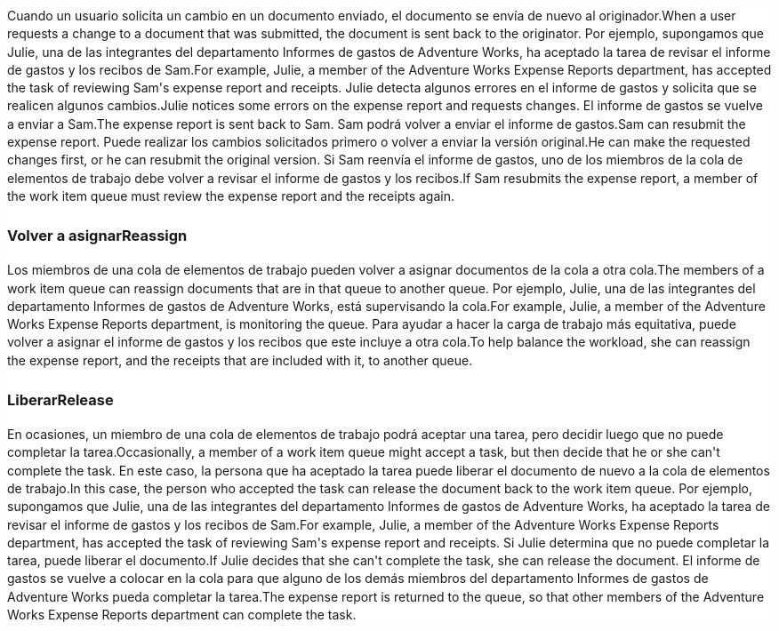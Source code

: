<span data-ttu-id="b6bed-138">Cuando un usuario solicita un cambio en un documento enviado, el documento se envía de nuevo al originador.</span><span class="sxs-lookup"><span data-stu-id="b6bed-138">When a user requests a change to a document that was submitted, the document is sent back to the originator.</span></span> <span data-ttu-id="b6bed-139">Por ejemplo, supongamos que Julie, una de las integrantes del departamento Informes de gastos de Adventure Works, ha aceptado la tarea de revisar el informe de gastos y los recibos de Sam.</span><span class="sxs-lookup"><span data-stu-id="b6bed-139">For example, Julie, a member of the Adventure Works Expense Reports department, has accepted the task of reviewing Sam's expense report and receipts.</span></span> <span data-ttu-id="b6bed-140">Julie detecta algunos errores en el informe de gastos y solicita que se realicen algunos cambios.</span><span class="sxs-lookup"><span data-stu-id="b6bed-140">Julie notices some errors on the expense report and requests changes.</span></span> <span data-ttu-id="b6bed-141">El informe de gastos se vuelve a enviar a Sam.</span><span class="sxs-lookup"><span data-stu-id="b6bed-141">The expense report is sent back to Sam.</span></span> <span data-ttu-id="b6bed-142">Sam podrá volver a enviar el informe de gastos.</span><span class="sxs-lookup"><span data-stu-id="b6bed-142">Sam can resubmit the expense report.</span></span> <span data-ttu-id="b6bed-143">Puede realizar los cambios solicitados primero o volver a enviar la versión original.</span><span class="sxs-lookup"><span data-stu-id="b6bed-143">He can make the requested changes first, or he can resubmit the original version.</span></span> <span data-ttu-id="b6bed-144">Si Sam reenvía el informe de gastos, uno de los miembros de la cola de elementos de trabajo debe volver a revisar el informe de gastos y los recibos.</span><span class="sxs-lookup"><span data-stu-id="b6bed-144">If Sam resubmits the expense report, a member of the work item queue must review the expense report and the receipts again.</span></span>

### <a name="reassign"></a><span data-ttu-id="b6bed-145">Volver a asignar</span><span class="sxs-lookup"><span data-stu-id="b6bed-145">Reassign</span></span>

<span data-ttu-id="b6bed-146">Los miembros de una cola de elementos de trabajo pueden volver a asignar documentos de la cola a otra cola.</span><span class="sxs-lookup"><span data-stu-id="b6bed-146">The members of a work item queue can reassign documents that are in that queue to another queue.</span></span> <span data-ttu-id="b6bed-147">Por ejemplo, Julie, una de las integrantes del departamento Informes de gastos de Adventure Works, está supervisando la cola.</span><span class="sxs-lookup"><span data-stu-id="b6bed-147">For example, Julie, a member of the Adventure Works Expense Reports department, is monitoring the queue.</span></span> <span data-ttu-id="b6bed-148">Para ayudar a hacer la carga de trabajo más equitativa, puede volver a asignar el informe de gastos y los recibos que este incluye a otra cola.</span><span class="sxs-lookup"><span data-stu-id="b6bed-148">To help balance the workload, she can reassign the expense report, and the receipts that are included with it, to another queue.</span></span>

### <a name="release"></a><span data-ttu-id="b6bed-149">Liberar</span><span class="sxs-lookup"><span data-stu-id="b6bed-149">Release</span></span>

<span data-ttu-id="b6bed-150">En ocasiones, un miembro de una cola de elementos de trabajo podrá aceptar una tarea, pero decidir luego que no puede completar la tarea.</span><span class="sxs-lookup"><span data-stu-id="b6bed-150">Occasionally, a member of a work item queue might accept a task, but then decide that he or she can't complete the task.</span></span> <span data-ttu-id="b6bed-151">En este caso, la persona que ha aceptado la tarea puede liberar el documento de nuevo a la cola de elementos de trabajo.</span><span class="sxs-lookup"><span data-stu-id="b6bed-151">In this case, the person who accepted the task can release the document back to the work item queue.</span></span> <span data-ttu-id="b6bed-152">Por ejemplo, supongamos que Julie, una de las integrantes del departamento Informes de gastos de Adventure Works, ha aceptado la tarea de revisar el informe de gastos y los recibos de Sam.</span><span class="sxs-lookup"><span data-stu-id="b6bed-152">For example, Julie, a member of the Adventure Works Expense Reports department, has accepted the task of reviewing Sam's expense report and receipts.</span></span> <span data-ttu-id="b6bed-153">Si Julie determina que no puede completar la tarea, puede liberar el documento.</span><span class="sxs-lookup"><span data-stu-id="b6bed-153">If Julie decides that she can't complete the task, she can release the document.</span></span> <span data-ttu-id="b6bed-154">El informe de gastos se vuelve a colocar en la cola para que alguno de los demás miembros del departamento Informes de gastos de Adventure Works pueda completar la tarea.</span><span class="sxs-lookup"><span data-stu-id="b6bed-154">The expense report is returned to the queue, so that other members of the Adventure Works Expense Reports department can complete the task.</span></span>
